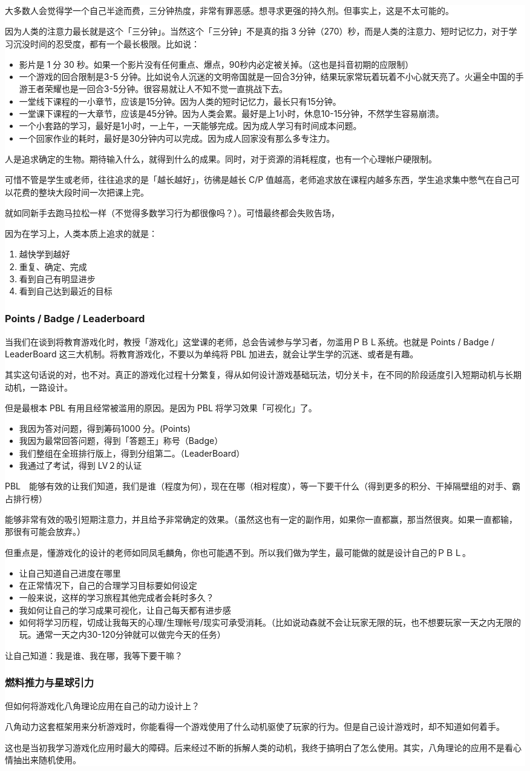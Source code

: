 大多数人会觉得学一个自己半途而费，三分钟热度，非常有罪恶感。想寻求更强的持久剂。但事实上，这是不太可能的。

因为人类的注意力最长就是这个「三分钟」。当然这个「三分钟」不是真的指 3 分钟（270）秒，而是人类的注意力、短时记忆力，对于学习沉没时间的忍受度，都有一个最长极限。比如说：

- 影片是 1 分 30 秒。如果一个影片没有任何重点、爆点，90秒内必定被关掉。（这也是抖音初期的应限制）
- 一个游戏的回合限制是3-5 分钟。比如说令人沉迷的文明帝国就是一回合3分钟，结果玩家常玩着玩着不小心就天亮了。火遍全中国的手游王者荣耀也是一回合3-5分钟。很容易就让人不知不觉一直挑战下去。
- 一堂线下课程的一小章节，应该是15分钟。因为人类的短时记忆力，最长只有15分钟。
- 一堂课下课程的一大章节，应该是45分钟。因为人类会累。最好是上1小时，休息10-15分钟，不然学生容易崩溃。
- 一个小套路的学习，最好是1小时，一上午，一天能够完成。因为成人学习有时间成本问题。
- 一个回家作业的耗时，最好是30分钟内可以完成。因为成人回家没有那么多专注力。

人是追求确定的生物。期待输入什么，就得到什么的成果。同时，对于资源的消耗程度，也有一个心理帐户硬限制。

可惜不管是学生或老师，往往追求的是「越长越好」，彷彿是越长 C/P 值越高，老师追求放在课程内越多东西，学生追求集中憋气在自己可以花费的整块大段时间一次把课上完。

就如同新手去跑马拉松一样（不觉得多数学习行为都很像吗？）。可惜最终都会失败告场，

因为在学习上，人类本质上追求的就是：

1. 越快学到越好
2. 重复、确定、完成
3. 看到自己有明显进步
4. 看到自己达到最近的目标

### Points / Badge / Leaderboard

当我们在谈到将教育游戏化时，教授「游戏化」这堂课的老师，总会告诫参与学习者，勿滥用ＰＢＬ系统。也就是 Points / Badge / LeaderBoard 这三大机制。将教育游戏化，不要以为单纯将 PBL 加进去，就会让学生学的沉迷、或者是有趣。

其实这句话说的对，也不对。真正的游戏化过程十分繁复，得从如何设计游戏基础玩法，切分关卡，在不同的阶段适度引入短期动机与长期动机，一路设计。

但是最根本 PBL 有用且经常被滥用的原因。是因为 PBL 将学习效果「可视化」了。

- 我因为答对问题，得到筹码1000 分。(Points)
- 我因为最常回答问题，得到「答题王」称号（Badge）
- 我们整组在全班排行版上，得到分组第二。（LeaderBoard）
- 我通过了考试，得到 LV２的认证

PBL　能够有效的让我们知道，我们是谁（程度为何），现在在哪（相对程度），等一下要干什么（得到更多的积分、干掉隔壁组的对手、霸占排行榜）

能够非常有效的吸引短期注意力，并且给予非常确定的效果。（虽然这也有一定的副作用，如果你一直都赢，那当然很爽。如果一直都输，那很有可能会放弃。）

但重点是，懂游戏化的设计的老师如同凤毛麟角，你也可能遇不到。所以我们做为学生，最可能做的就是设计自己的ＰＢＬ。

- 让自己知道自己进度在哪里
- 在正常情况下，自己的合理学习目标要如何设定
- 一般来说，这样的学习旅程其他完成者会耗时多久？
- 我如何让自己的学习成果可视化，让自己每天都有进步感
- 如何将学习历程，切成让我每天的心理/生理帐号/现实可承受消耗。（比如说动森就不会让玩家无限的玩，也不想要玩家一天之内无限的玩。通常一天之内30-120分钟就可以做完今天的任务）

让自己知道：我是谁、我在哪，我等下要干嘛？

### 燃料推力与星球引力

但如何将游戏化八角理论应用在自己的动力设计上？

八角动力这套框架用来分析游戏时，你能看得一个游戏使用了什么动机驱使了玩家的行为。但是自己设计游戏时，却不知道如何着手。

这也是当初我学习游戏化应用时最大的障碍。后来经过不断的拆解人类的动机，我终于搞明白了怎么使用。其实，八角理论的应用不是看心情抽出来随机使用。
